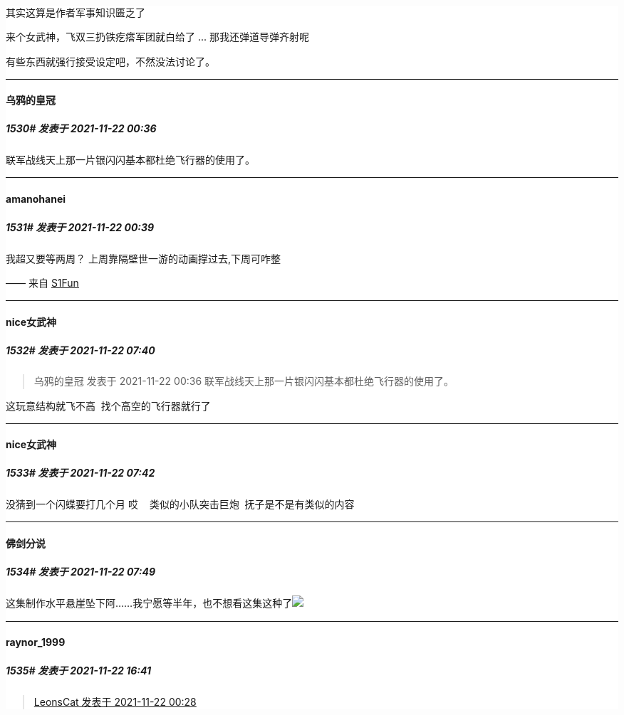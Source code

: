 其实这算是作者军事知识匮乏了

来个女武神，飞双三扔铁疙瘩军团就白给了 ...</blockquote>
那我还弹道导弹齐射呢

有些东西就强行接受设定吧，不然没法讨论了。

*****

####  乌鸦的皇冠  
##### 1530#       发表于 2021-11-22 00:36

联军战线天上那一片银闪闪基本都杜绝飞行器的使用了。



*****

####  amanohanei  
##### 1531#       发表于 2021-11-22 00:39

我超又要等两周？
上周靠隔壁世一游的动画撑过去,下周可咋整

—— 来自 [S1Fun](https://s1fun.koalcat.com)

*****

####  nice女武神  
##### 1532#       发表于 2021-11-22 07:40

<blockquote>乌鸦的皇冠 发表于 2021-11-22 00:36
联军战线天上那一片银闪闪基本都杜绝飞行器的使用了。</blockquote>
这玩意结构就飞不高  找个高空的飞行器就行了

*****

####  nice女武神  
##### 1533#       发表于 2021-11-22 07:42

没猜到一个闪蝶要打几个月 哎    类似的小队突击巨炮  抚子是不是有类似的内容  

*****

####  佛剑分说  
##### 1534#       发表于 2021-11-22 07:49

这集制作水平悬崖坠下阿……我宁愿等半年，也不想看这集这种了<img src="https://static.saraba1st.com/image/smiley/face2017/001.png" referrerpolicy="no-referrer">

*****

####  raynor_1999  
##### 1535#       发表于 2021-11-22 16:41

<blockquote><a href="httphttps://bbs.saraba1st.com/2b/forum.php?mod=redirect&amp;goto=findpost&amp;pid=53643715&amp;ptid=1998011" target="_blank">LeonsCat 发表于 2021-11-22 00:28</a>
